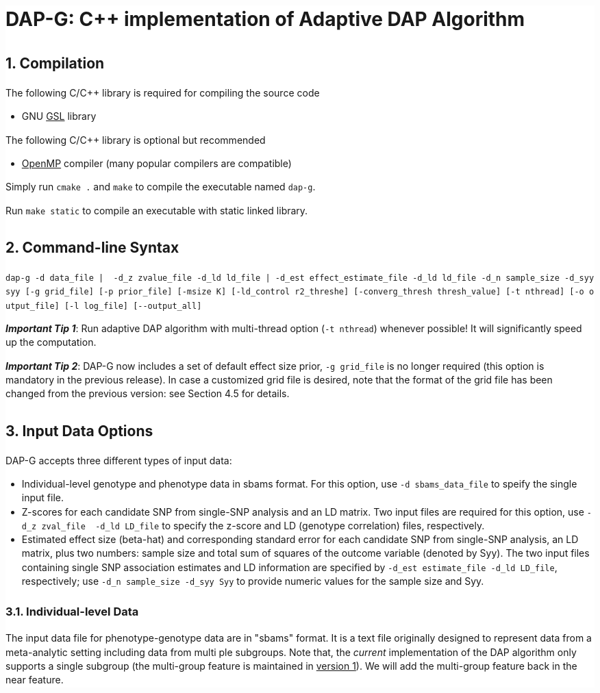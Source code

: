 # DAP-G: C++ implementation of Adaptive DAP Algorithm

## 1. Compilation 

The following C/C++ library is required for compiling the source code

* GNU [GSL](http://www.gnu.org/software/gsl/) library 

The following C/C++ library is optional but recommended 
* [OpenMP](http://openmp.org/wp/openmp-compilers/) compiler (many popular compilers are compatible)

Simply run ``cmake .`` and ``make`` to compile the executable named ``dap-g``.

Run ``make static`` to compile an executable with static linked library. 


## 2. Command-line Syntax
```
dap-g -d data_file |  -d_z zvalue_file -d_ld ld_file | -d_est effect_estimate_file -d_ld ld_file -d_n sample_size -d_syy syy [-g grid_file] [-p prior_file] [-msize K] [-ld_control r2_threshe] [-converg_thresh thresh_value] [-t nthread] [-o output_file] [-l log_file] [--output_all]
```

***Important Tip 1***: Run adaptive DAP algorithm with multi-thread option (```-t nthread```) whenever possible! It will significantly speed up the computation.

***Important Tip 2***: DAP-G now includes a set of default effect size prior, ``-g grid_file`` is no longer required (this option is mandatory in the previous release). In case a customized grid file is desired, note that the format of the grid file has been changed from the previous version: see Section 4.5 for details.

## 3. Input Data Options

DAP-G accepts three different types of input data: 
    
* Individual-level genotype and phenotype data in sbams format. For this option, use ```-d sbams_data_file``` to speify the single input file.
* Z-scores for each candidate SNP from single-SNP analysis and an LD matrix. Two input files are required for this option, use ```-d_z zval_file  -d_ld LD_file``` to specify the z-score and LD (genotype correlation) files, respectively.
* Estimated effect size (beta-hat) and corresponding standard error for each candidate SNP from single-SNP analysis, an LD matrix, plus two numbers: sample size and total sum of squares of the outcome variable (denoted by Syy). The two input files containing single SNP association estimates and LD information are specified by ```-d_est estimate_file -d_ld LD_file```, respectively; use ```-d_n sample_size -d_syy Syy``` to provide numeric values for the sample size and Syy.  



### 3.1. Individual-level Data 

The input data file for phenotype-genotype data are in "sbams" format. It is a text file originally designed to represent data from a meta-analytic setting including data from multi
ple subgroups. Note that, the *current* implementation of the DAP algorithm only supports a single subgroup (the multi-group feature is maintained in [version 1](../version1/)). We will add the multi-group feature back in the near feature.
